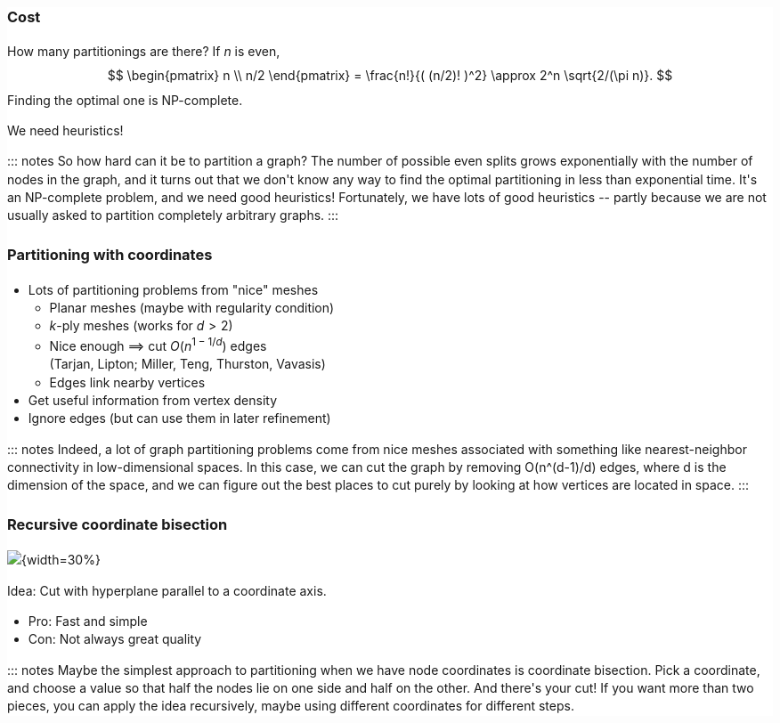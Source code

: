 ### Cost

How many partitionings are there? If $n$ is even,
$$
  \begin{pmatrix} n \\ n/2 \end{pmatrix} =
    \frac{n!}{( (n/2)! )^2} \approx 
    2^n \sqrt{2/(\pi n)}.
$$
Finding the optimal one is NP-complete.

We need heuristics!

::: notes
So how hard can it be to partition a graph?  The number of possible
even splits grows exponentially with the number of nodes in the graph,
and it turns out that we don't know any way to find the optimal
partitioning in less than exponential time.  It's an NP-complete
problem, and we need good heuristics!  Fortunately, we have lots of
good heuristics -- partly because we are not usually asked to
partition completely arbitrary graphs.
:::

### Partitioning with coordinates

-   Lots of partitioning problems from "nice" meshes
    -   Planar meshes (maybe with regularity condition)
    -   $k$-ply meshes (works for $d > 2$)
    -   Nice enough $\implies$ cut $O(n^{1-1/d})$ edges\
        (Tarjan, Lipton; Miller, Teng, Thurston, Vavasis)
    -   Edges link nearby vertices
-   Get useful information from vertex density
-   Ignore edges (but can use them in later refinement)

::: notes
Indeed, a lot of graph partitioning problems come from nice meshes
associated with something like nearest-neighbor connectivity in
low-dimensional spaces.  In this case, we can cut the graph by removing
O(n^(d-1)/d) edges, where d is the dimension of the space, and we can
figure out the best places to cut purely by looking at how vertices
are located in space.
:::

### Recursive coordinate bisection

![](figs/part_esep_bisect.svg){width=30%}

Idea: Cut with hyperplane parallel to a coordinate axis.

-   Pro: Fast and simple
-   Con: Not always great quality

::: notes
Maybe the simplest approach to partitioning when we have node
coordinates is coordinate bisection.  Pick a coordinate, and choose a
value so that half the nodes lie on one side and half on the other.
And there's your cut!  If you want more than two pieces, you can apply
the idea recursively, maybe using different coordinates for different
steps.
